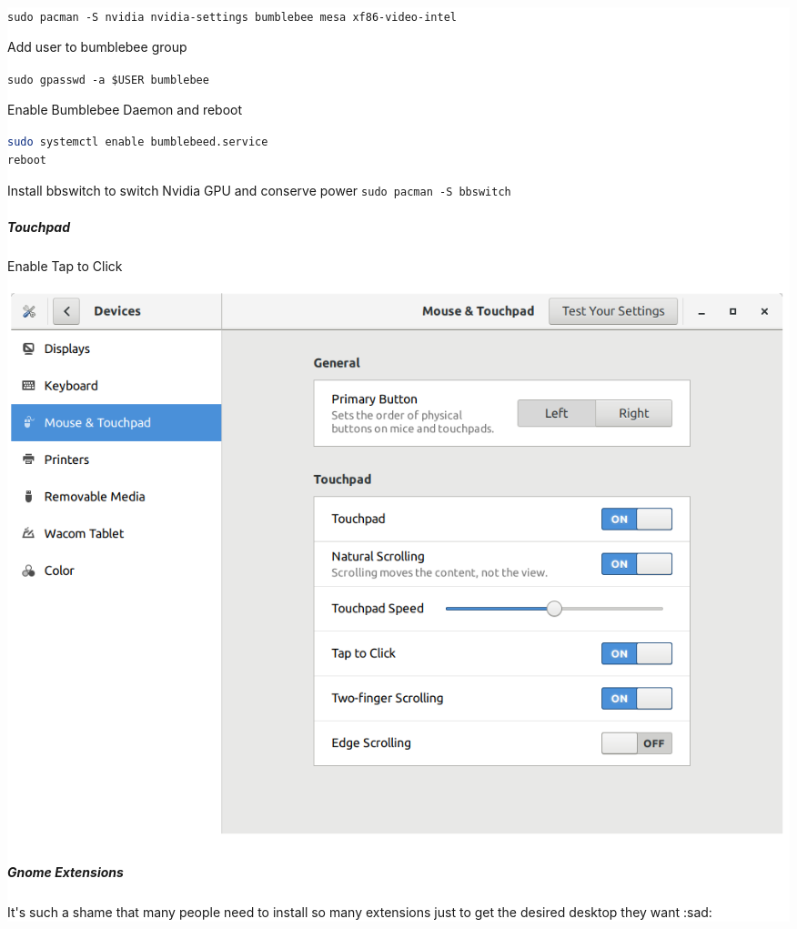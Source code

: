 `sudo pacman -S nvidia nvidia-settings bumblebee mesa xf86-video-intel`

Add user to bumblebee group

 `sudo gpasswd -a $USER bumblebee`

 Enable Bumblebee Daemon and reboot
 
 ```bash
 sudo systemctl enable bumblebeed.service
 reboot
 ```
 Install bbswitch to switch Nvidia GPU and conserve power
 `sudo pacman -S bbswitch`

##### Touchpad

 Enable Tap to Click

<img src="/images/my-setup/click.png" alt="Enable Tap to Click" >

 

##### Gnome Extensions
 It's such a shame that many people need to install so many extensions just to get the desired desktop they want :sad:
